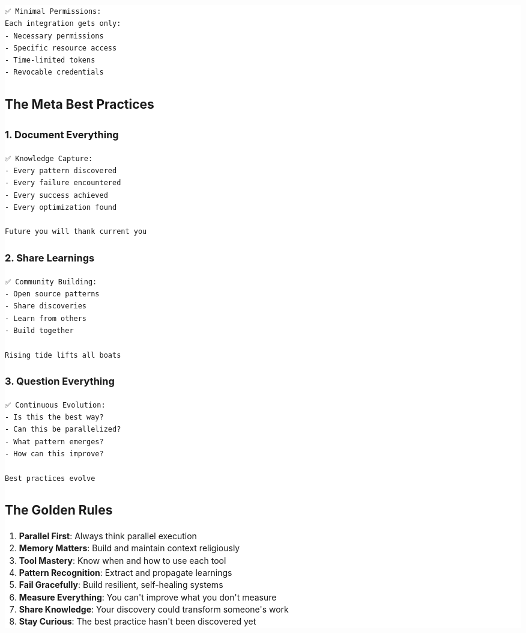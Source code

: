 ```
✅ Minimal Permissions:
Each integration gets only:
- Necessary permissions
- Specific resource access
- Time-limited tokens
- Revocable credentials
```

## The Meta Best Practices

### 1. Document Everything

```
✅ Knowledge Capture:
- Every pattern discovered
- Every failure encountered
- Every success achieved
- Every optimization found

Future you will thank current you
```

### 2. Share Learnings

```
✅ Community Building:
- Open source patterns
- Share discoveries
- Learn from others
- Build together

Rising tide lifts all boats
```

### 3. Question Everything

```
✅ Continuous Evolution:
- Is this the best way?
- Can this be parallelized?
- What pattern emerges?
- How can this improve?

Best practices evolve
```

## The Golden Rules

1. **Parallel First**: Always think parallel execution
2. **Memory Matters**: Build and maintain context religiously
3. **Tool Mastery**: Know when and how to use each tool
4. **Pattern Recognition**: Extract and propagate learnings
5. **Fail Gracefully**: Build resilient, self-healing systems
6. **Measure Everything**: You can't improve what you don't measure
7. **Share Knowledge**: Your discovery could transform someone's work
8. **Stay Curious**: The best practice hasn't been discovered yet
